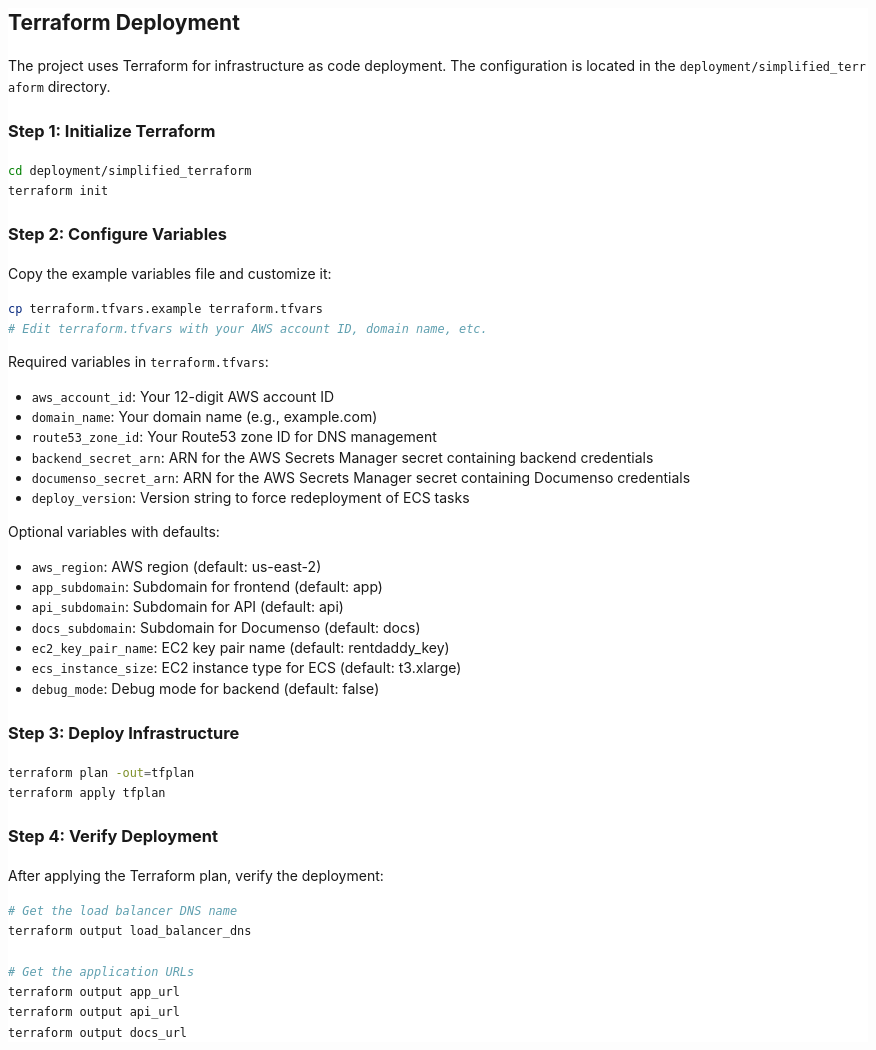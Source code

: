 ## Terraform Deployment

The project uses Terraform for infrastructure as code deployment. The configuration is located in the `deployment/simplified_terraform` directory.

### Step 1: Initialize Terraform

```bash
cd deployment/simplified_terraform
terraform init
```

### Step 2: Configure Variables

Copy the example variables file and customize it:

```bash
cp terraform.tfvars.example terraform.tfvars
# Edit terraform.tfvars with your AWS account ID, domain name, etc.
```

Required variables in `terraform.tfvars`:
- `aws_account_id`: Your 12-digit AWS account ID
- `domain_name`: Your domain name (e.g., example.com)
- `route53_zone_id`: Your Route53 zone ID for DNS management
- `backend_secret_arn`: ARN for the AWS Secrets Manager secret containing backend credentials
- `documenso_secret_arn`: ARN for the AWS Secrets Manager secret containing Documenso credentials
- `deploy_version`: Version string to force redeployment of ECS tasks

Optional variables with defaults:
- `aws_region`: AWS region (default: us-east-2)
- `app_subdomain`: Subdomain for frontend (default: app)
- `api_subdomain`: Subdomain for API (default: api)
- `docs_subdomain`: Subdomain for Documenso (default: docs)
- `ec2_key_pair_name`: EC2 key pair name (default: rentdaddy_key)
- `ecs_instance_size`: EC2 instance type for ECS (default: t3.xlarge)
- `debug_mode`: Debug mode for backend (default: false)

### Step 3: Deploy Infrastructure

```bash
terraform plan -out=tfplan
terraform apply tfplan
```

### Step 4: Verify Deployment

After applying the Terraform plan, verify the deployment:

```bash
# Get the load balancer DNS name
terraform output load_balancer_dns

# Get the application URLs
terraform output app_url
terraform output api_url
terraform output docs_url
```
